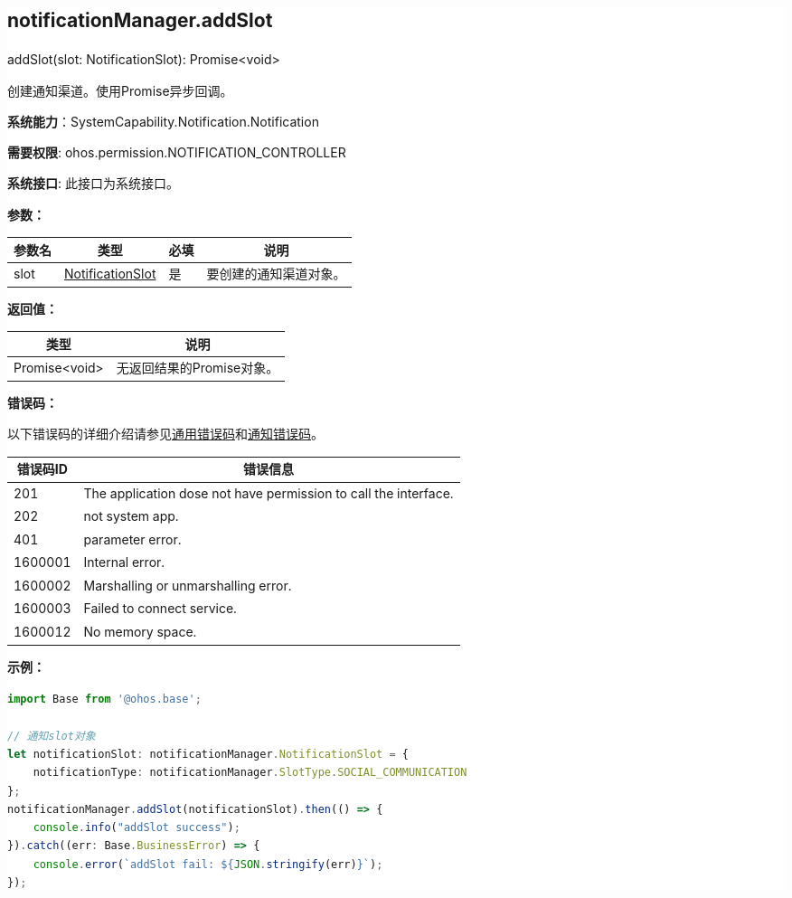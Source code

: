 ## notificationManager.addSlot

addSlot(slot: NotificationSlot): Promise\<void\>

创建通知渠道。使用Promise异步回调。

**系统能力**：SystemCapability.Notification.Notification

**需要权限**: ohos.permission.NOTIFICATION_CONTROLLER

**系统接口**: 此接口为系统接口。

**参数：**

| 参数名 | 类型             | 必填 | 说明                 |
| ---- | ---------------- | ---- | -------------------- |
| slot | [NotificationSlot](js-apis-inner-notification-notificationSlot.md) | 是   | 要创建的通知渠道对象。 |

**返回值：**

| 类型     | 说明        | 
| ------- |-----------|
| Promise\<void\> | 无返回结果的Promise对象。 | 

**错误码：**

以下错误码的详细介绍请参见[通用错误码](../errorcode-universal.md)和[通知错误码](./errorcode-notification.md)。

| 错误码ID | 错误信息                            |
| -------- | ----------------------------------- |
| 201      | The application dose not have permission to call the interface.     |  
| 202      | not system app.                                      |  
| 401      | parameter error.                                     | 
| 1600001  | Internal error.                     |
| 1600002  | Marshalling or unmarshalling error. |
| 1600003  | Failed to connect service.          |
| 1600012  | No memory space.                          |

**示例：**

```ts
import Base from '@ohos.base';

// 通知slot对象
let notificationSlot: notificationManager.NotificationSlot = {
    notificationType: notificationManager.SlotType.SOCIAL_COMMUNICATION
};
notificationManager.addSlot(notificationSlot).then(() => {
	console.info("addSlot success");
}).catch((err: Base.BusinessError) => {
    console.error(`addSlot fail: ${JSON.stringify(err)}`);
});
```
